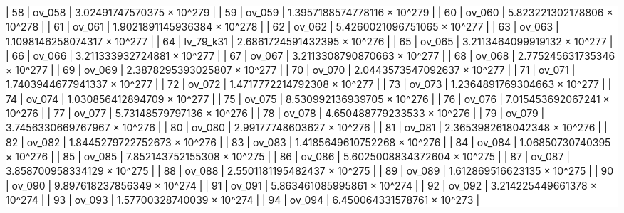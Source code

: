 | 58 | ov_058 | 3.02491747570375 × 10^279 |
| 59 | ov_059 | 1.3957188574778116 × 10^279 |
| 60 | ov_060 | 5.823221302178806 × 10^278 |
| 61 | ov_061 | 1.9021891145936384 × 10^278 |
| 62 | ov_062 | 5.4260021096751065 × 10^277 |
| 63 | ov_063 | 1.1098146258074317 × 10^277 |
| 64 | lv_79_k31 | 2.6861724591432395 × 10^276 |
| 65 | ov_065 | 3.2113464099919132 × 10^277 |
| 66 | ov_066 | 3.211333932724881 × 10^277 |
| 67 | ov_067 | 3.2113308790870663 × 10^277 |
| 68 | ov_068 | 2.775245631735346 × 10^277 |
| 69 | ov_069 | 2.3878295393025807 × 10^277 |
| 70 | ov_070 | 2.0443573547092637 × 10^277 |
| 71 | ov_071 | 1.7403944677941337 × 10^277 |
| 72 | ov_072 | 1.4717772214792308 × 10^277 |
| 73 | ov_073 | 1.2364891769304663 × 10^277 |
| 74 | ov_074 | 1.030856412894709 × 10^277 |
| 75 | ov_075 | 8.530992136939705 × 10^276 |
| 76 | ov_076 | 7.015453692067241 × 10^276 |
| 77 | ov_077 | 5.73148579797136 × 10^276 |
| 78 | ov_078 | 4.650488779233533 × 10^276 |
| 79 | ov_079 | 3.7456330669767967 × 10^276 |
| 80 | ov_080 | 2.99177748603627 × 10^276 |
| 81 | ov_081 | 2.3653982618042348 × 10^276 |
| 82 | ov_082 | 1.8445279722752673 × 10^276 |
| 83 | ov_083 | 1.4185649610752268 × 10^276 |
| 84 | ov_084 | 1.06850730740395 × 10^276 |
| 85 | ov_085 | 7.852143752155308 × 10^275 |
| 86 | ov_086 | 5.6025008834372604 × 10^275 |
| 87 | ov_087 | 3.858700958334129 × 10^275 |
| 88 | ov_088 | 2.5501181195482437 × 10^275 |
| 89 | ov_089 | 1.612869516623135 × 10^275 |
| 90 | ov_090 | 9.897618237856349 × 10^274 |
| 91 | ov_091 | 5.863461085995861 × 10^274 |
| 92 | ov_092 | 3.214225449661378 × 10^274 |
| 93 | ov_093 | 1.57700328740039 × 10^274 |
| 94 | ov_094 | 6.450064331578761 × 10^273 |